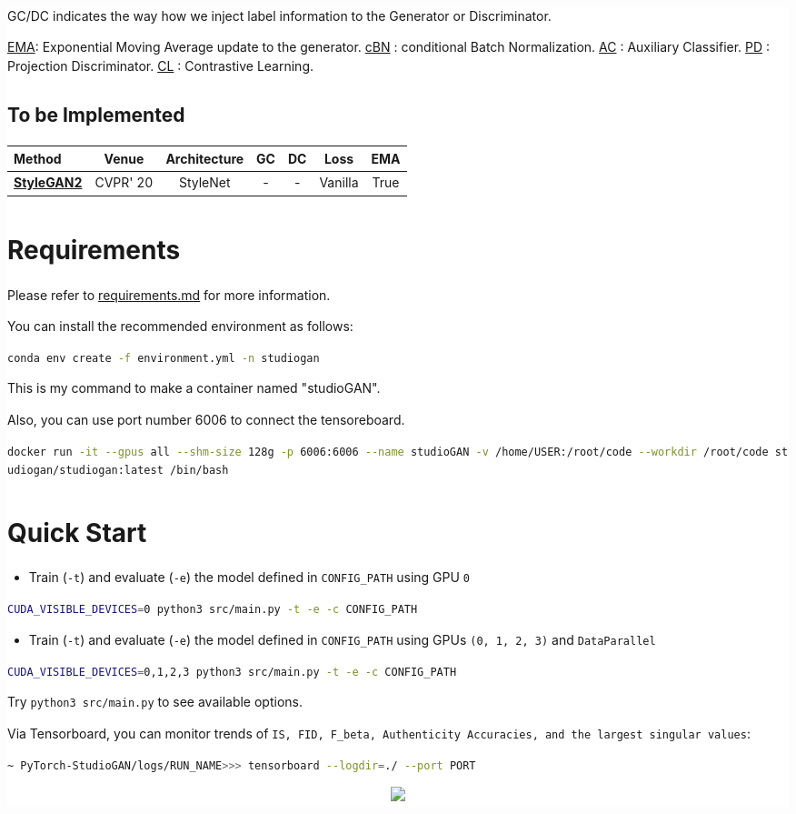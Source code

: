 GC/DC indicates the way how we inject label information to the Generator or Discriminator.

[EMA](https://openreview.net/forum?id=SJgw_sRqFQ): Exponential Moving Average update to the generator.
[cBN](https://arxiv.org/abs/1610.07629) : conditional Batch Normalization.
[AC](https://arxiv.org/abs/1610.09585) : Auxiliary Classifier.
[PD](https://arxiv.org/abs/1802.05637) : Projection Discriminator.
[CL](https://arxiv.org/abs/2006.12681) : Contrastive Learning.


## To be Implemented

| Method | Venue | Architecture | GC | DC | Loss | EMA |
|:-----------|:-------------:|:-------------:|:-------------:|:-------------:|:-------------:|:-------------:|
| [**StyleGAN2**](https://arxiv.org/abs/1806.00420) | CVPR' 20 | StyleNet | - | - | Vanilla | True |



# Requirements

Please refer to [requirements.md](./docs/requirements.md) for more information.

You can install the recommended environment as follows:

```bash
conda env create -f environment.yml -n studiogan
```


This is my command to make a container named "studioGAN". 

Also, you can use port number 6006 to connect the tensoreboard. 
```bash
docker run -it --gpus all --shm-size 128g -p 6006:6006 --name studioGAN -v /home/USER:/root/code --workdir /root/code studiogan/studiogan:latest /bin/bash
```


# Quick Start

* Train (``-t``) and evaluate (``-e``) the model defined in ``CONFIG_PATH`` using GPU ``0``
```bash
CUDA_VISIBLE_DEVICES=0 python3 src/main.py -t -e -c CONFIG_PATH
```

* Train (``-t``) and evaluate (``-e``) the model defined in ``CONFIG_PATH`` using GPUs ``(0, 1, 2, 3)`` and ``DataParallel``
```bash
CUDA_VISIBLE_DEVICES=0,1,2,3 python3 src/main.py -t -e -c CONFIG_PATH
```

Try ``python3 src/main.py`` to see available options.


Via Tensorboard, you can monitor trends of ``IS, FID, F_beta, Authenticity Accuracies, and the largest singular values``:
```bash
~ PyTorch-StudioGAN/logs/RUN_NAME>>> tensorboard --logdir=./ --port PORT
```
<p align="center">
  <img width="85%" src="https://raw.githubusercontent.com/POSTECH-CVLab/PyTorch-StudioGAN/master/docs/figures/tensorboard_1.png" />
</p>
